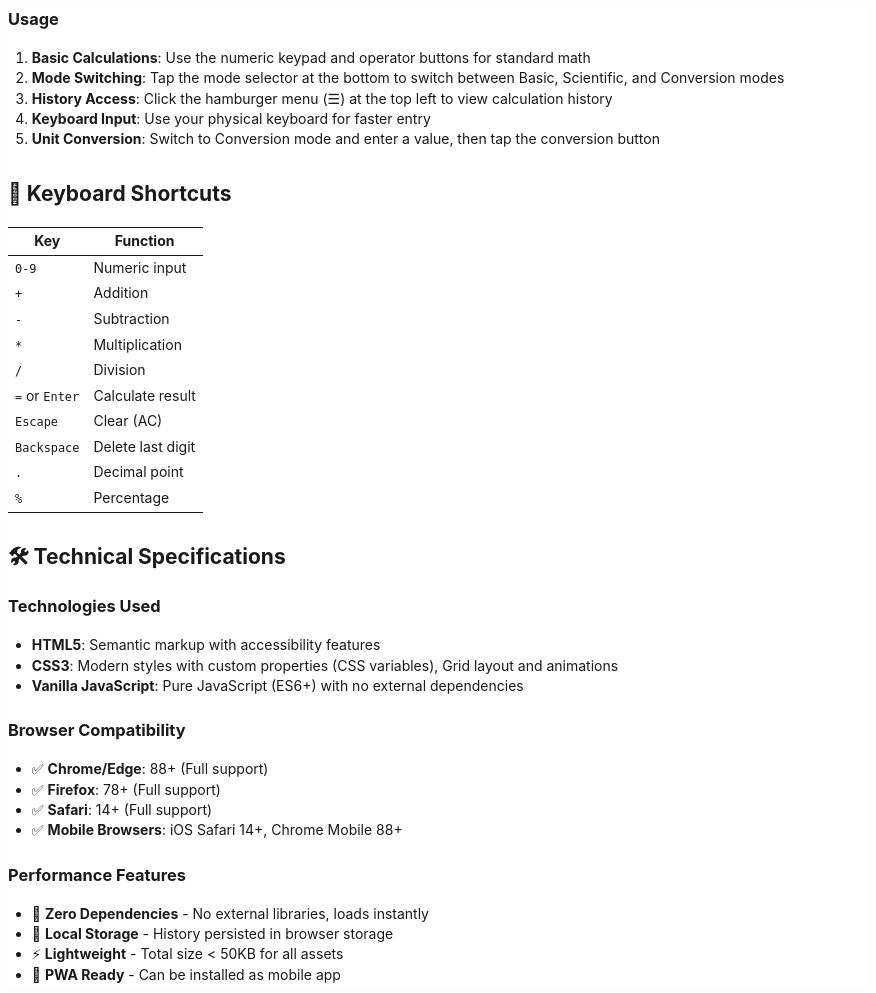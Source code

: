 ### Usage

1. **Basic Calculations**: Use the numeric keypad and operator buttons for standard math
2. **Mode Switching**: Tap the mode selector at the bottom to switch between Basic, Scientific, and Conversion modes
3. **History Access**: Click the hamburger menu (☰) at the top left to view calculation history
4. **Keyboard Input**: Use your physical keyboard for faster entry
5. **Unit Conversion**: Switch to Conversion mode and enter a value, then tap the conversion button

## 🎯 Keyboard Shortcuts

| Key | Function |
|-------|---------|
| `0-9` | Numeric input |
| `+` | Addition |
| `-` | Subtraction |
| `*` | Multiplication |
| `/` | Division |
| `=` or `Enter` | Calculate result |
| `Escape` | Clear (AC) |
| `Backspace` | Delete last digit |
| `.` | Decimal point |
| `%` | Percentage |

## 🛠️ Technical Specifications

### Technologies Used
- **HTML5**: Semantic markup with accessibility features
- **CSS3**: Modern styles with custom properties (CSS variables), Grid layout and animations
- **Vanilla JavaScript**: Pure JavaScript (ES6+) with no external dependencies

### Browser Compatibility
- ✅ **Chrome/Edge**: 88+ (Full support)
- ✅ **Firefox**: 78+ (Full support) 
- ✅ **Safari**: 14+ (Full support)
- ✅ **Mobile Browsers**: iOS Safari 14+, Chrome Mobile 88+

### Performance Features
- 🚀 **Zero Dependencies** - No external libraries, loads instantly
- 💾 **Local Storage** - History persisted in browser storage
- ⚡ **Lightweight** - Total size < 50KB for all assets
- 📱 **PWA Ready** - Can be installed as mobile app

